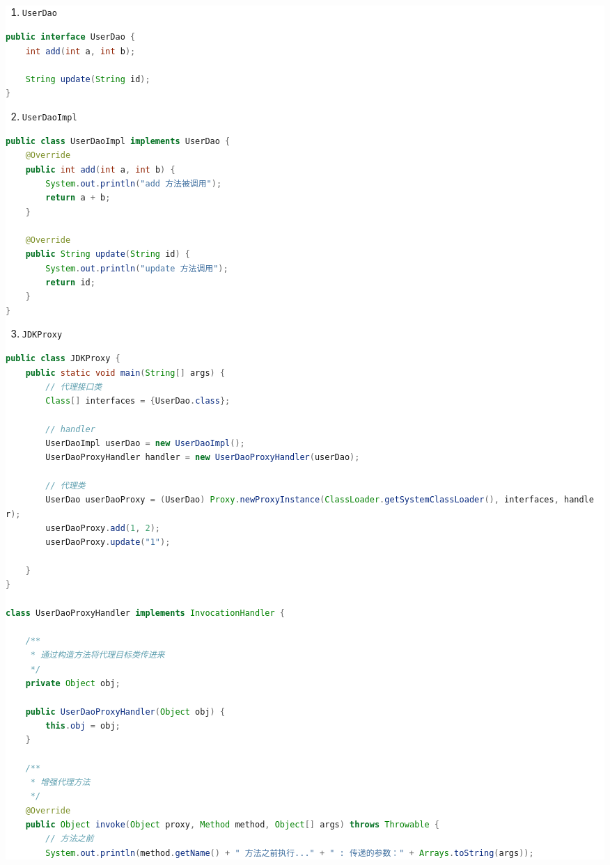 1. `UserDao`

```java
public interface UserDao {
    int add(int a, int b);

    String update(String id);
}
```

2. `UserDaoImpl`

```java
public class UserDaoImpl implements UserDao {
    @Override
    public int add(int a, int b) {
        System.out.println("add 方法被调用");
        return a + b;
    }

    @Override
    public String update(String id) {
        System.out.println("update 方法调用");
        return id;
    }
}
```

3. `JDKProxy`

```java
public class JDKProxy {
    public static void main(String[] args) {
        // 代理接口类
        Class[] interfaces = {UserDao.class};

        // handler
        UserDaoImpl userDao = new UserDaoImpl();
        UserDaoProxyHandler handler = new UserDaoProxyHandler(userDao);

        // 代理类
        UserDao userDaoProxy = (UserDao) Proxy.newProxyInstance(ClassLoader.getSystemClassLoader(), interfaces, handler);
        userDaoProxy.add(1, 2);
        userDaoProxy.update("1");

    }
}

class UserDaoProxyHandler implements InvocationHandler {

    /**
     * 通过构造方法将代理目标类传进来
     */
    private Object obj;

    public UserDaoProxyHandler(Object obj) {
        this.obj = obj;
    }

    /**
     * 增强代理方法
     */
    @Override
    public Object invoke(Object proxy, Method method, Object[] args) throws Throwable {
        // 方法之前
        System.out.println(method.getName() + " 方法之前执行..." + " : 传递的参数：" + Arrays.toString(args));
```